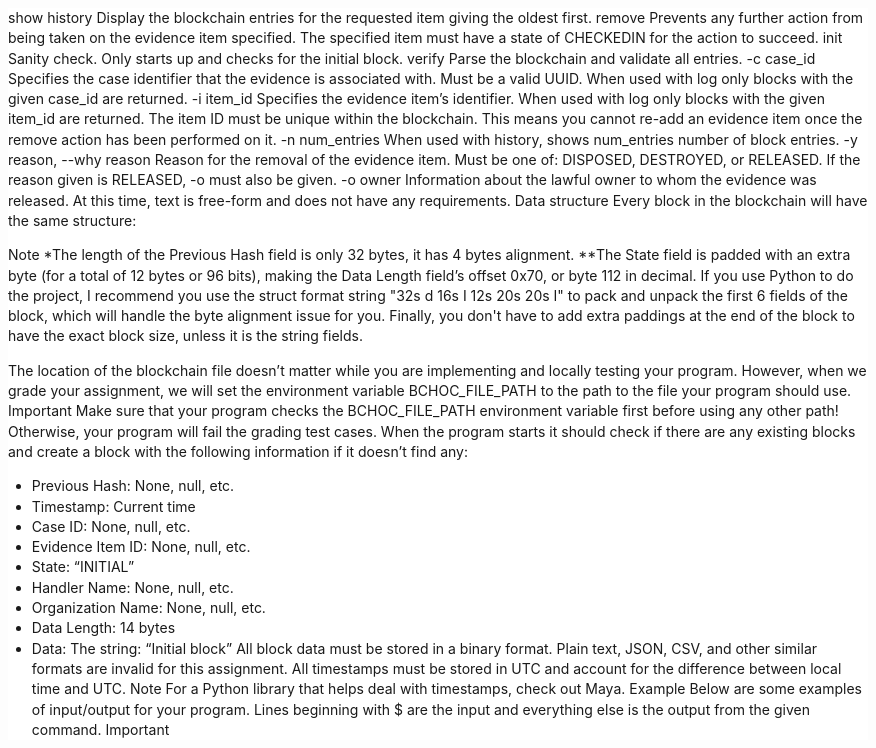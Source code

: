 show history
Display the blockchain entries for the requested item giving the oldest first.
remove
Prevents any further action from being taken on the evidence item specified. The specified item must have a state of CHECKEDIN for the action to succeed.
init
Sanity check. Only starts up and checks for the initial block.
verify
Parse the blockchain and validate all entries.
-c case_id
Specifies the case identifier that the evidence is associated with. Must be a valid UUID. When used with log only blocks with the given case_id are returned.
-i item_id
Specifies the evidence item’s identifier. When used with log  only blocks with the given item_id are returned. The item ID must be unique within the blockchain. This means you cannot re-add an evidence item once the remove action has been performed on it.
-n num_entries
When used with history, shows num_entries number of block entries.
-y reason, --why reason
 Reason for the removal of the evidence item. Must be one of: DISPOSED, DESTROYED, or RELEASED. If the reason given is RELEASED, -o must also be given.
-o owner
Information about the lawful owner to whom the evidence was released. At this time, text is free-form and does not have any requirements.
Data structure
Every block in the blockchain will have the same structure: 
  

Note
*The length of the Previous Hash field is only 32 bytes, it has 4 bytes alignment.
**The State field is padded with an extra byte (for a total of 12 bytes or 96 bits), making the Data Length field’s offset 0x70, or byte 112 in decimal.
If you use Python to do the project, I recommend you use the struct format string "32s d 16s I 12s 20s 20s I" to pack and unpack the first 6 fields of the block, which will handle the byte alignment issue for you.
Finally, you don't have to add extra paddings at the end of the block to have the exact block size, unless it is the string fields.

The location of the blockchain file doesn’t matter while you are implementing and locally testing your program. However, when we grade your assignment, we will set the environment variable BCHOC_FILE_PATH to the path to the file your program should use.
Important
Make sure that your program checks the BCHOC_FILE_PATH environment variable first before using any other path! Otherwise, your program will fail the grading test cases.
When the program starts it should check if there are any existing blocks and create a block with the following information if it doesn’t find any:
* Previous Hash: None, null, etc.
* Timestamp: Current time
* Case ID: None, null, etc.
* Evidence Item ID: None, null, etc.
* State: “INITIAL”
* Handler Name: None, null, etc.
* Organization Name: None, null, etc.
* Data Length: 14 bytes
* Data: The string: “Initial block”
All block data must be stored in a binary format. Plain text, JSON, CSV, and other similar formats are invalid for this assignment.
All timestamps must be stored in UTC and account for the difference between local time and UTC.
Note
For a Python library that helps deal with timestamps, check out Maya.
Example
Below are some examples of input/output for your program. Lines beginning with $ are the input and everything else is the output from the given command.
Important